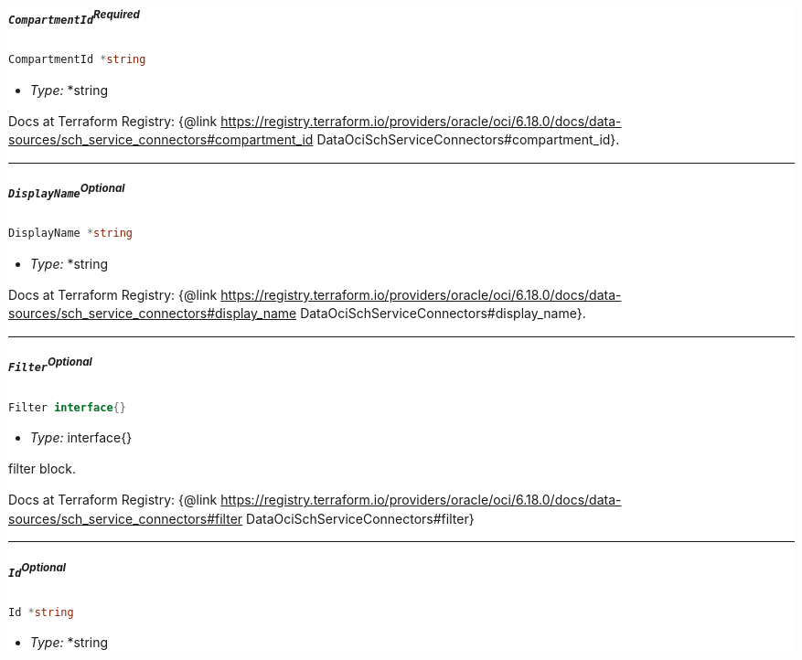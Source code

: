 
##### `CompartmentId`<sup>Required</sup> <a name="CompartmentId" id="rhizo-co-terraform-provider-oci.dataOciSchServiceConnectors.DataOciSchServiceConnectorsConfig.property.compartmentId"></a>

```go
CompartmentId *string
```

- *Type:* *string

Docs at Terraform Registry: {@link https://registry.terraform.io/providers/oracle/oci/6.18.0/docs/data-sources/sch_service_connectors#compartment_id DataOciSchServiceConnectors#compartment_id}.

---

##### `DisplayName`<sup>Optional</sup> <a name="DisplayName" id="rhizo-co-terraform-provider-oci.dataOciSchServiceConnectors.DataOciSchServiceConnectorsConfig.property.displayName"></a>

```go
DisplayName *string
```

- *Type:* *string

Docs at Terraform Registry: {@link https://registry.terraform.io/providers/oracle/oci/6.18.0/docs/data-sources/sch_service_connectors#display_name DataOciSchServiceConnectors#display_name}.

---

##### `Filter`<sup>Optional</sup> <a name="Filter" id="rhizo-co-terraform-provider-oci.dataOciSchServiceConnectors.DataOciSchServiceConnectorsConfig.property.filter"></a>

```go
Filter interface{}
```

- *Type:* interface{}

filter block.

Docs at Terraform Registry: {@link https://registry.terraform.io/providers/oracle/oci/6.18.0/docs/data-sources/sch_service_connectors#filter DataOciSchServiceConnectors#filter}

---

##### `Id`<sup>Optional</sup> <a name="Id" id="rhizo-co-terraform-provider-oci.dataOciSchServiceConnectors.DataOciSchServiceConnectorsConfig.property.id"></a>

```go
Id *string
```

- *Type:* *string
